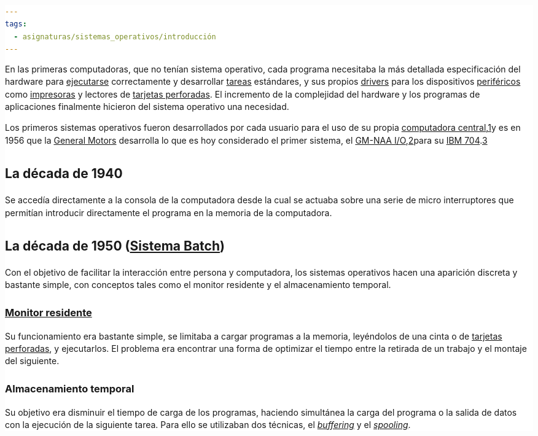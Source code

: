 ```yaml
---
tags:
  - asignaturas/sistemas_operativos/introducción
---
```

En las primeras computadoras, que no tenían sistema operativo, cada programa necesitaba la más detallada especificación del hardware para [ejecutarse](https://es.wikipedia.org/wiki/Ejecutable "Ejecutable") correctamente y desarrollar [tareas](https://es.wikipedia.org/wiki/Hilo_\(inform%C3%A1tica\) "Hilo (informática)") estándares, y sus propios [drivers](https://es.wikipedia.org/wiki/Controlador_de_dispositivos "Controlador de dispositivos") para los dispositivos [periféricos](https://es.wikipedia.org/wiki/Perif%C3%A9ricos "Periféricos") como [impresoras](https://es.wikipedia.org/wiki/Impresoras "Impresoras") y lectores de [tarjetas perforadas](https://es.wikipedia.org/wiki/Tarjeta_perforada "Tarjeta perforada"). El incremento de la complejidad del hardware y los programas de aplicaciones finalmente hicieron del sistema operativo una necesidad.

Los primeros sistemas operativos fueron desarrollados por cada usuario para el uso de su propia [computadora central](https://es.wikipedia.org/wiki/Computadora_central "Computadora central"),[1](https://es.wikipedia.org/wiki/Historia_de_los_sistemas_operativos#cite_note-bozemanlugHistoryOfLinux-1)​ y es en 1956 que la [General Motors](https://es.wikipedia.org/wiki/General_Motors "General Motors") desarrolla lo que es hoy considerado el primer sistema, el [GM-NAA I/O](https://es.wikipedia.org/wiki/GM-NAA_I/O "GM-NAA I/O"),[2](https://es.wikipedia.org/wiki/Historia_de_los_sistemas_operativos#cite_note-2)​ para su [IBM 704](https://es.wikipedia.org/wiki/IBM_704 "IBM 704").[3](https://es.wikipedia.org/wiki/Historia_de_los_sistemas_operativos#cite_note-CHM-1956-SW-3)​

## La década de 1940

Se accedía directamente a la consola de la computadora desde la cual se actuaba sobre una serie de micro interruptores que permitían introducir directamente el programa en la memoria de la computadora.

## La década de 1950 ([Sistema Batch](https://es.wikipedia.org/wiki/Procesamiento_por_lotes))

Con el objetivo de facilitar la interacción entre persona y computadora, los sistemas operativos hacen una aparición discreta y bastante simple, con conceptos tales como el monitor residente y el almacenamiento temporal.

### [Monitor residente](https://es.wikipedia.org/wiki/Monitor_residente)

Su funcionamiento era bastante simple, se limitaba a cargar programas a la memoria, leyéndolos de una cinta o de [tarjetas perforadas](https://es.wikipedia.org/wiki/Tarjeta_perforada "Tarjeta perforada"), y ejecutarlos. El problema era encontrar una forma de optimizar el tiempo entre la retirada de un trabajo y el montaje del siguiente.

### Almacenamiento temporal

Su objetivo era disminuir el tiempo de carga de los programas, haciendo simultánea la carga del programa o la salida de datos con la ejecución de la siguiente tarea. Para ello se utilizaban dos técnicas, el _[buffering](https://es.wikipedia.org/wiki/Buffer_de_datos "Buffer de datos")_ y el _[spooling](https://es.wikipedia.org/wiki/Spooling "Spooling")_.
